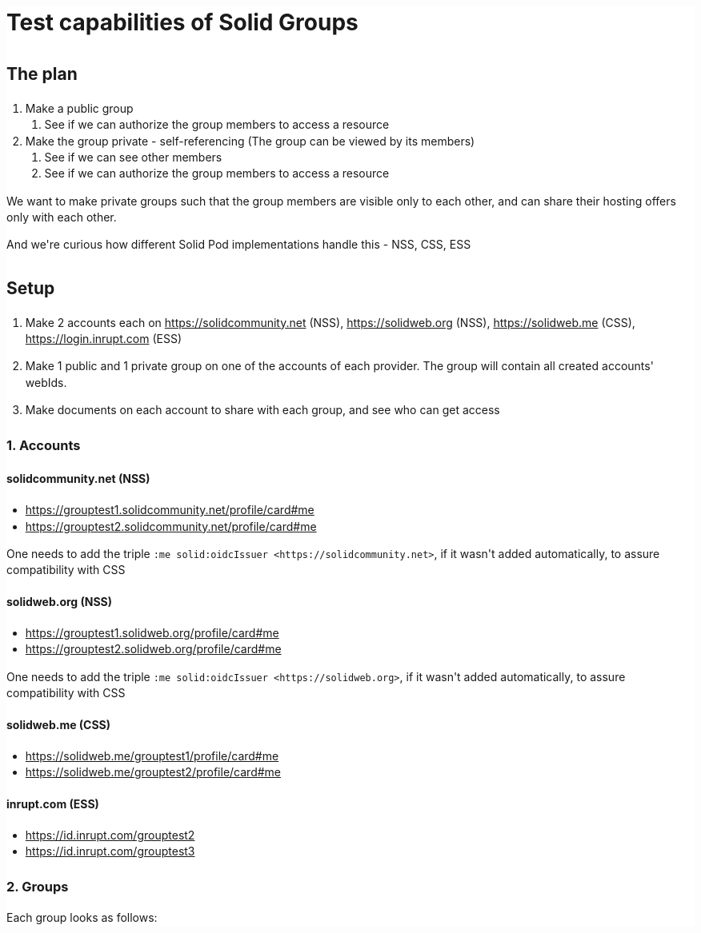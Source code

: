 # Test capabilities of Solid Groups

## The plan

1. Make a public group
    1. See if we can authorize the group members to access a resource
1. Make the group private - self-referencing (The group can be viewed by its members)
    1. See if we can see other members
    1. See if we can authorize the group members to access a resource

We want to make private groups such that the group members are visible only to each other, and can share their hosting offers only with each other.

And we're curious how different Solid Pod implementations handle this - NSS, CSS, ESS

## Setup

1. Make 2 accounts each on https://solidcommunity.net (NSS), https://solidweb.org (NSS), https://solidweb.me (CSS), https://login.inrupt.com (ESS)

1. Make 1 public and 1 private group on one of the accounts of each provider. The group will contain all created accounts' webIds.

1. Make documents on each account to share with each group, and see who can get access

### 1. Accounts

#### solidcommunity.net (NSS)
- https://grouptest1.solidcommunity.net/profile/card#me
- https://grouptest2.solidcommunity.net/profile/card#me

One needs to add the triple `:me solid:oidcIssuer <https://solidcommunity.net>`, if it wasn't added automatically, to assure compatibility with CSS

#### solidweb.org (NSS)
- https://grouptest1.solidweb.org/profile/card#me
- https://grouptest2.solidweb.org/profile/card#me

One needs to add the triple `:me solid:oidcIssuer <https://solidweb.org>`, if it wasn't added automatically, to assure compatibility with CSS

#### solidweb.me (CSS)
- https://solidweb.me/grouptest1/profile/card#me
- https://solidweb.me/grouptest2/profile/card#me

#### inrupt.com (ESS)
- https://id.inrupt.com/grouptest2
- https://id.inrupt.com/grouptest3

### 2. Groups

Each group looks as follows:
